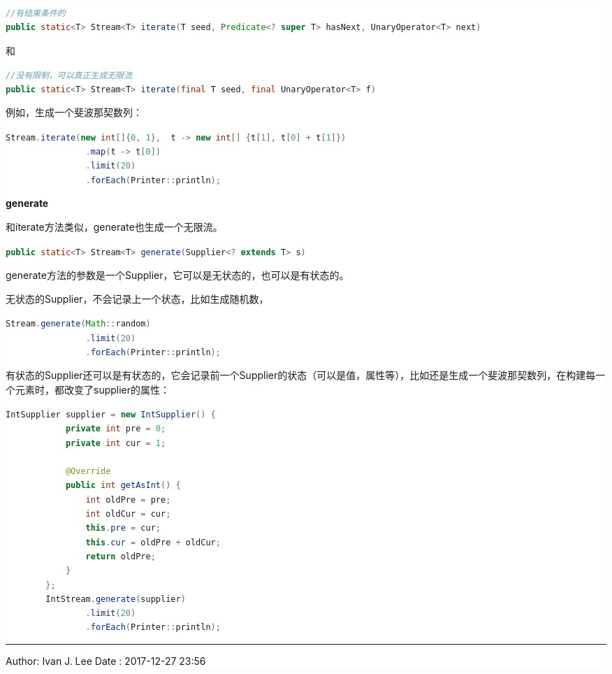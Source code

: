 ```Java
//有结束条件的
public static<T> Stream<T> iterate(T seed, Predicate<? super T> hasNext, UnaryOperator<T> next)
```
和

```Java
//没有限制，可以真正生成无限流
public static<T> Stream<T> iterate(final T seed, final UnaryOperator<T> f)
```

例如，生成一个斐波那契数列：

```Java
Stream.iterate(new int[]{0, 1},  t -> new int[] {t[1], t[0] + t[1]})
                .map(t -> t[0])
                .limit(20)
                .forEach(Printer::println);
```


**generate**

和iterate方法类似，generate也生成一个无限流。

```Java
public static<T> Stream<T> generate(Supplier<? extends T> s)
```

generate方法的参数是一个Supplier，它可以是无状态的，也可以是有状态的。

无状态的Supplier，不会记录上一个状态，比如生成随机数，

```Java
Stream.generate(Math::random)
                .limit(20)
                .forEach(Printer::println);
```
有状态的Supplier还可以是有状态的，它会记录前一个Supplier的状态（可以是值，属性等），比如还是生成一个斐波那契数列，在构建每一个元素时，都改变了supplier的属性：

```Java
IntSupplier supplier = new IntSupplier() {
            private int pre = 0;
            private int cur = 1;

            @Override
            public int getAsInt() {
                int oldPre = pre;
                int oldCur = cur;
                this.pre = cur;
                this.cur = oldPre + oldCur;
                return oldPre;
            }
        };
        IntStream.generate(supplier)
                .limit(20)
                .forEach(Printer::println);
```

----
Author: Ivan J. Lee
Date  : 2017-12-27 23:56







